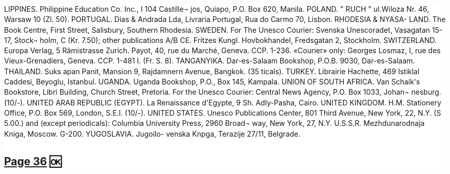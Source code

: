 LIPPINES. Philippine Education Co. Inc., I 104 Castille¬
jos, Quiapo, P.O. Box 620, Manila. POLAND.
" RUCH " ul.Wiloza Nr. 46, Warsaw 10 (Zl. 50).
PORTUGAL. Dias & Andrada Lda, Livraria Portugal,
Rua do Carmo 70, Lisbon. RHODESIA & NYASA-
LAND. The Book Centre, First Street, Salisbury,
Southern Rhodesia. SWEDEN. For The Unesco
Courier: Svenska Unescoradet, Vasagatan 15-17, Stock¬
holm, C (Kr. 7.50); other publications A/B CE. Fritzes
Kungl. Hovbokhandel, Fredsgatan 2, Stockholm.
SWITZERLAND. Europa Verlag, 5 Rämistrasse
Zurich. Payot, 40, rue du Marché, Geneva. CCP.
1-236. «Courier» only: Georges Losmaz, I, rue des
Vieux-Grenadiers, Geneva. CCP. 1-481 I. (Fr. S. 8).
TANGANYIKA. Dar-es-Salaam Bookshop, P.O.B.
9030, Dar-es-Salaam. THAILAND. Suks apan
Panit, Mansion 9, Rajdamnern Avenue, Bangkok. (35
ticals). TURKEY. Librairie Hachette, 469 Istiklal
Caddesi, Beyoglu, Istanbul. UGANDA. Uganda
Bookshop, P.O., Box 145, Kampala. UNION OF
SOUTH AFRICA. Van Schaik's Bookstore, Libri
Building, Church Street, Pretoria. For the Unesco
Courier: Central News Agency, P.O. Box 1033, Johan¬
nesburg. (10/-). UNITED ARAB REPUBLIC
(EGYPT). La Renaissance d'Egypte, 9 Sh. Adly-Pasha,
Cairo. UNITED KINGDOM. H.M. Stationery
Office, P.O. Box 569, London, S.E.I. (10/-). UNITED
STATES. Unesco Publications Center, 801 Third
Avenue, New York, 22, N.Y. (S 5.00.) and (except
periodicals): Columbia University Press, 2960 Broad¬
way, New York, 27, N.Y. U.S.S.R. Mezhdunarodnaja
Kniga, Moscow. G-200. YUGOSLAVIA. Jugoilo-
venska Knpga, Terazije 27/11, Belgrade.
## [Page 36](https://demo.humlab.umu.se/courier/078194engo.pdf#page=36) 🆗
